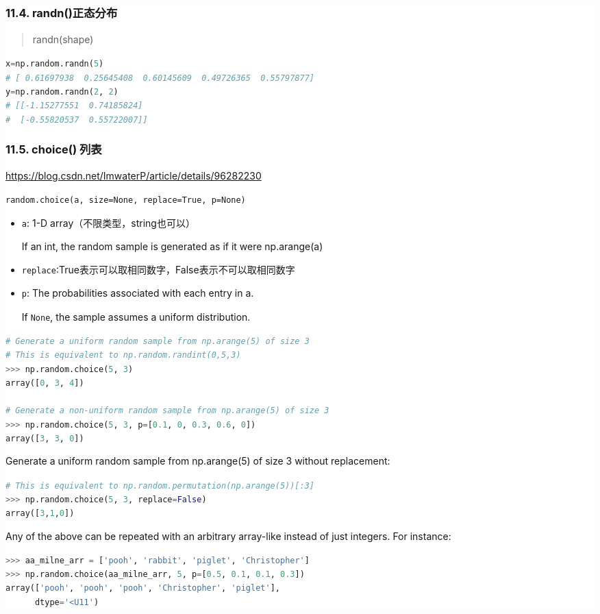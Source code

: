 ### 11.4. randn()正态分布

> randn(shape)

```python
x=np.random.randn(5)
# [ 0.61697938  0.25645408  0.60145609  0.49726365  0.55797877]
y=np.random.randn(2, 2)
# [[-1.15277551  0.74185824]
#  [-0.55820537  0.55722007]]
```

### 11.5. choice() 列表
<https://blog.csdn.net/ImwaterP/article/details/96282230>

`random.choice(a, size=None, replace=True, p=None)`
- `a`: 1-D array（不限类型，string也可以）

    If an int, the random sample is generated as if it were np.arange(a)
- `replace`:True表示可以取相同数字，False表示不可以取相同数字
- `p`: The probabilities associated with each entry in a. 

    If `None`, the sample assumes a uniform distribution.

```python
# Generate a uniform random sample from np.arange(5) of size 3
# This is equivalent to np.random.randint(0,5,3)
>>> np.random.choice(5, 3)
array([0, 3, 4])

# Generate a non-uniform random sample from np.arange(5) of size 3
>>> np.random.choice(5, 3, p=[0.1, 0, 0.3, 0.6, 0])
array([3, 3, 0])
```

Generate a uniform random sample from np.arange(5) of size 3 without replacement:

```python
# This is equivalent to np.random.permutation(np.arange(5))[:3]
>>> np.random.choice(5, 3, replace=False)
array([3,1,0])
```

Any of the above can be repeated with an arbitrary array-like instead of just integers. For instance:
```python
>>> aa_milne_arr = ['pooh', 'rabbit', 'piglet', 'Christopher']
>>> np.random.choice(aa_milne_arr, 5, p=[0.5, 0.1, 0.1, 0.3])
array(['pooh', 'pooh', 'pooh', 'Christopher', 'piglet'],
      dtype='<U11')
```
